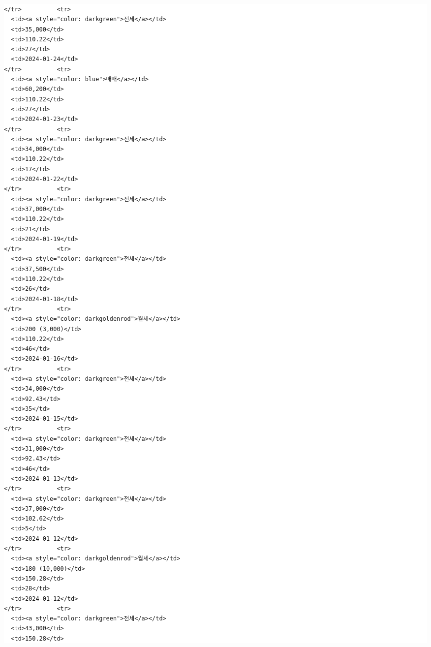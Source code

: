     </tr>          <tr>
      <td><a style="color: darkgreen">전세</a></td>
      <td>35,000</td>
      <td>110.22</td>
      <td>27</td>
      <td>2024-01-24</td>
    </tr>          <tr>
      <td><a style="color: blue">매매</a></td>
      <td>60,200</td>
      <td>110.22</td>
      <td>27</td>
      <td>2024-01-23</td>
    </tr>          <tr>
      <td><a style="color: darkgreen">전세</a></td>
      <td>34,000</td>
      <td>110.22</td>
      <td>17</td>
      <td>2024-01-22</td>
    </tr>          <tr>
      <td><a style="color: darkgreen">전세</a></td>
      <td>37,000</td>
      <td>110.22</td>
      <td>21</td>
      <td>2024-01-19</td>
    </tr>          <tr>
      <td><a style="color: darkgreen">전세</a></td>
      <td>37,500</td>
      <td>110.22</td>
      <td>26</td>
      <td>2024-01-18</td>
    </tr>          <tr>
      <td><a style="color: darkgoldenrod">월세</a></td>
      <td>200 (3,000)</td>
      <td>110.22</td>
      <td>46</td>
      <td>2024-01-16</td>
    </tr>          <tr>
      <td><a style="color: darkgreen">전세</a></td>
      <td>34,000</td>
      <td>92.43</td>
      <td>35</td>
      <td>2024-01-15</td>
    </tr>          <tr>
      <td><a style="color: darkgreen">전세</a></td>
      <td>31,000</td>
      <td>92.43</td>
      <td>46</td>
      <td>2024-01-13</td>
    </tr>          <tr>
      <td><a style="color: darkgreen">전세</a></td>
      <td>37,000</td>
      <td>102.62</td>
      <td>5</td>
      <td>2024-01-12</td>
    </tr>          <tr>
      <td><a style="color: darkgoldenrod">월세</a></td>
      <td>180 (10,000)</td>
      <td>150.28</td>
      <td>28</td>
      <td>2024-01-12</td>
    </tr>          <tr>
      <td><a style="color: darkgreen">전세</a></td>
      <td>43,000</td>
      <td>150.28</td>